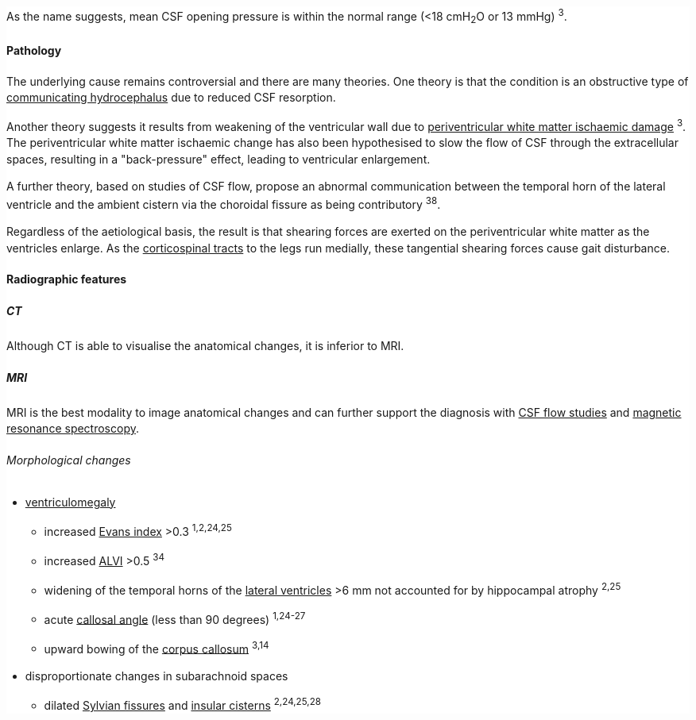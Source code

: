 As the name suggests, mean CSF opening pressure is within the normal range (<18 cmH<sub>2</sub>O or 13 mmHg) <sup>3</sup>.

#### Pathology

The underlying cause remains controversial and there are many theories. One theory is that the condition is an obstructive type of [communicating hydrocephalus](https://radiopaedia.org/articles/communicating-hydrocephalus) due to reduced CSF resorption.

Another theory suggests it results from weakening of the ventricular wall due to [periventricular white matter ischaemic damage](https://radiopaedia.org/articles/cerebral-small-vessel-disease) <sup>3</sup>. The periventricular white matter ischaemic change has also been hypothesised to slow the flow of CSF through the extracellular spaces, resulting in a "back-pressure" effect, leading to ventricular enlargement.

A further theory, based on studies of CSF flow, propose an abnormal communication between the temporal horn of the lateral ventricle and the ambient cistern via the choroidal fissure as being contributory <sup>38</sup>.

Regardless of the aetiological basis, the result is that shearing forces are exerted on the periventricular white matter as the ventricles enlarge. As the [corticospinal tracts](https://radiopaedia.org/articles/anterior-corticospinal-tract) to the legs run medially, these tangential shearing forces cause gait disturbance.

#### Radiographic features

##### CT

Although CT is able to visualise the anatomical changes, it is inferior to MRI. 

##### MRI

MRI is the best modality to image anatomical changes and can further support the diagnosis with [CSF flow studies](https://radiopaedia.org/articles/csf-flow-studies) and [magnetic resonance spectroscopy](https://radiopaedia.org/articles/mr-spectroscopy-1).

###### Morphological changes

-   [ventriculomegaly](https://radiopaedia.org/articles/ventriculomegaly-1)
    
    -   increased [Evans index](https://radiopaedia.org/articles/evans-index-2) >0.3 <sup>1,2,24,25</sup>
        
    -   increased [ALVI](https://radiopaedia.org/articles/anteroposterior-diameter-of-the-lateral-ventricle-index-1 "Anteroposterior diameter of the lateral ventricle index (ALVI)") >0.5 <sup>34</sup>
        
    -   widening of the temporal horns of the [lateral ventricles](https://radiopaedia.org/articles/lateral-ventricle-1) >6 mm not accounted for by hippocampal atrophy <sup>2,25</sup>
        
    -   acute [callosal angle](https://radiopaedia.org/articles/callosal-angle) (less than 90 degrees) <sup>1,24-27</sup>
        
    -   upward bowing of the [corpus callosum](https://radiopaedia.org/articles/corpus-callosum) <sup>3,14</sup>
        
-   disproportionate changes in subarachnoid spaces
    
    -   dilated [Sylvian fissures](https://radiopaedia.org/articles/sylvian-fissure) and [insular cisterns](https://radiopaedia.org/articles/sylvian-cistern "Insular cistern") <sup>2,24,25,28</sup>
        
